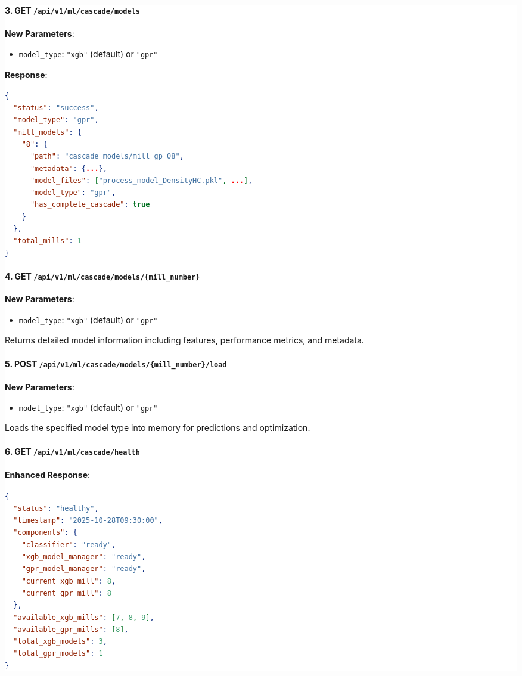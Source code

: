#### 3. **GET `/api/v1/ml/cascade/models`**
**New Parameters**:
- `model_type`: `"xgb"` (default) or `"gpr"`

**Response**:
```json
{
  "status": "success",
  "model_type": "gpr",
  "mill_models": {
    "8": {
      "path": "cascade_models/mill_gp_08",
      "metadata": {...},
      "model_files": ["process_model_DensityHC.pkl", ...],
      "model_type": "gpr",
      "has_complete_cascade": true
    }
  },
  "total_mills": 1
}
```

#### 4. **GET `/api/v1/ml/cascade/models/{mill_number}`**
**New Parameters**:
- `model_type`: `"xgb"` (default) or `"gpr"`

Returns detailed model information including features, performance metrics, and metadata.

#### 5. **POST `/api/v1/ml/cascade/models/{mill_number}/load`**
**New Parameters**:
- `model_type`: `"xgb"` (default) or `"gpr"`

Loads the specified model type into memory for predictions and optimization.

#### 6. **GET `/api/v1/ml/cascade/health`**
**Enhanced Response**:
```json
{
  "status": "healthy",
  "timestamp": "2025-10-28T09:30:00",
  "components": {
    "classifier": "ready",
    "xgb_model_manager": "ready",
    "gpr_model_manager": "ready",
    "current_xgb_mill": 8,
    "current_gpr_mill": 8
  },
  "available_xgb_mills": [7, 8, 9],
  "available_gpr_mills": [8],
  "total_xgb_models": 3,
  "total_gpr_models": 1
}
```
